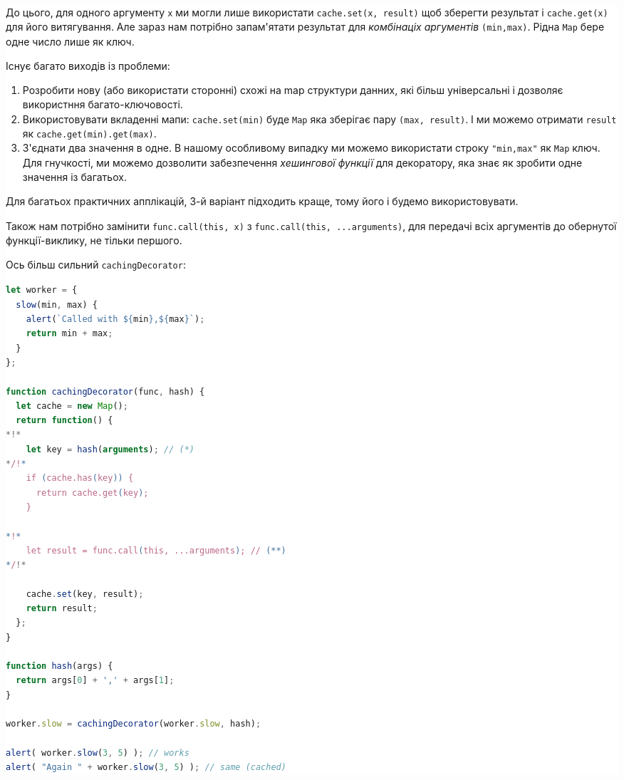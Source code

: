 До цього, для одного аргументу `x` ми могли лише використати `cache.set(x, result)` щоб зберегти результат і `cache.get(x)` для його витягування. Але зараз нам потрібно запам'ятати результат для *комбінаціх аргументів* `(min,max)`. Рідна `Map` бере одне число лише як ключ.

Існує багато виходів із проблеми:

1. Розробити нову (або використати сторонні) схожі на map структури данних, які більш універсальні і дозволяє використння багато-ключовості.
2. Використовувати вкладенні мапи: `cache.set(min)` буде `Map` яка зберігає пару `(max, result)`. І ми можемо отримати `result` як `cache.get(min).get(max)`.
3. З'єднати два значення в одне. В нашому особливому випадку ми можемо використати строку `"min,max"` як `Map` ключ. Для гнучкості, ми можемо дозволити забезпечення *хешингової функції* для декоратору, яка знає як зробити одне значення із багатьох.

Для багатьох практичних апплікацій, 3-й варіант підходить краще, тому його і будемо використовувати.

Також нам потрібно замінити `func.call(this, x)` з `func.call(this, ...arguments)`, для передачі всіх аргументів до обернутої функції-виклику, не тільки першого.

Ось більш сильний `cachingDecorator`:

```js run
let worker = {
  slow(min, max) {
    alert(`Called with ${min},${max}`);
    return min + max;
  }
};

function cachingDecorator(func, hash) {
  let cache = new Map();
  return function() {
*!*
    let key = hash(arguments); // (*)
*/!*
    if (cache.has(key)) {
      return cache.get(key);
    }

*!*
    let result = func.call(this, ...arguments); // (**)
*/!*

    cache.set(key, result);
    return result;
  };
}

function hash(args) {
  return args[0] + ',' + args[1];
}

worker.slow = cachingDecorator(worker.slow, hash);

alert( worker.slow(3, 5) ); // works
alert( "Again " + worker.slow(3, 5) ); // same (cached)
```
